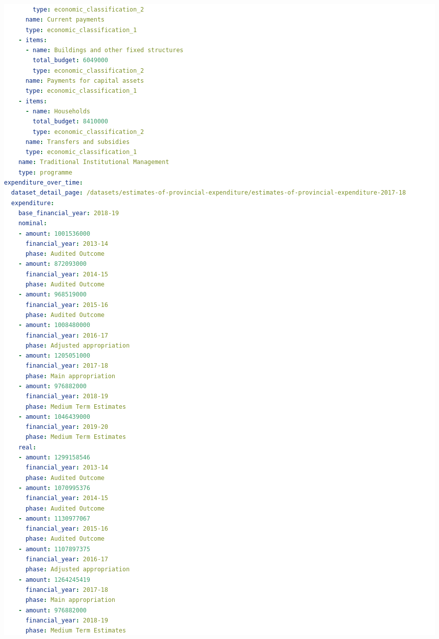 ```yaml
        type: economic_classification_2
      name: Current payments
      type: economic_classification_1
    - items:
      - name: Buildings and other fixed structures
        total_budget: 6049000
        type: economic_classification_2
      name: Payments for capital assets
      type: economic_classification_1
    - items:
      - name: Households
        total_budget: 8410000
        type: economic_classification_2
      name: Transfers and subsidies
      type: economic_classification_1
    name: Traditional Institutional Management
    type: programme
expenditure_over_time:
  dataset_detail_page: /datasets/estimates-of-provincial-expenditure/estimates-of-provincial-expenditure-2017-18
  expenditure:
    base_financial_year: 2018-19
    nominal:
    - amount: 1001536000
      financial_year: 2013-14
      phase: Audited Outcome
    - amount: 872093000
      financial_year: 2014-15
      phase: Audited Outcome
    - amount: 968519000
      financial_year: 2015-16
      phase: Audited Outcome
    - amount: 1008480000
      financial_year: 2016-17
      phase: Adjusted appropriation
    - amount: 1205051000
      financial_year: 2017-18
      phase: Main appropriation
    - amount: 976882000
      financial_year: 2018-19
      phase: Medium Term Estimates
    - amount: 1046439000
      financial_year: 2019-20
      phase: Medium Term Estimates
    real:
    - amount: 1299158546
      financial_year: 2013-14
      phase: Audited Outcome
    - amount: 1070995376
      financial_year: 2014-15
      phase: Audited Outcome
    - amount: 1130977067
      financial_year: 2015-16
      phase: Audited Outcome
    - amount: 1107897375
      financial_year: 2016-17
      phase: Adjusted appropriation
    - amount: 1264245419
      financial_year: 2017-18
      phase: Main appropriation
    - amount: 976882000
      financial_year: 2018-19
      phase: Medium Term Estimates
```